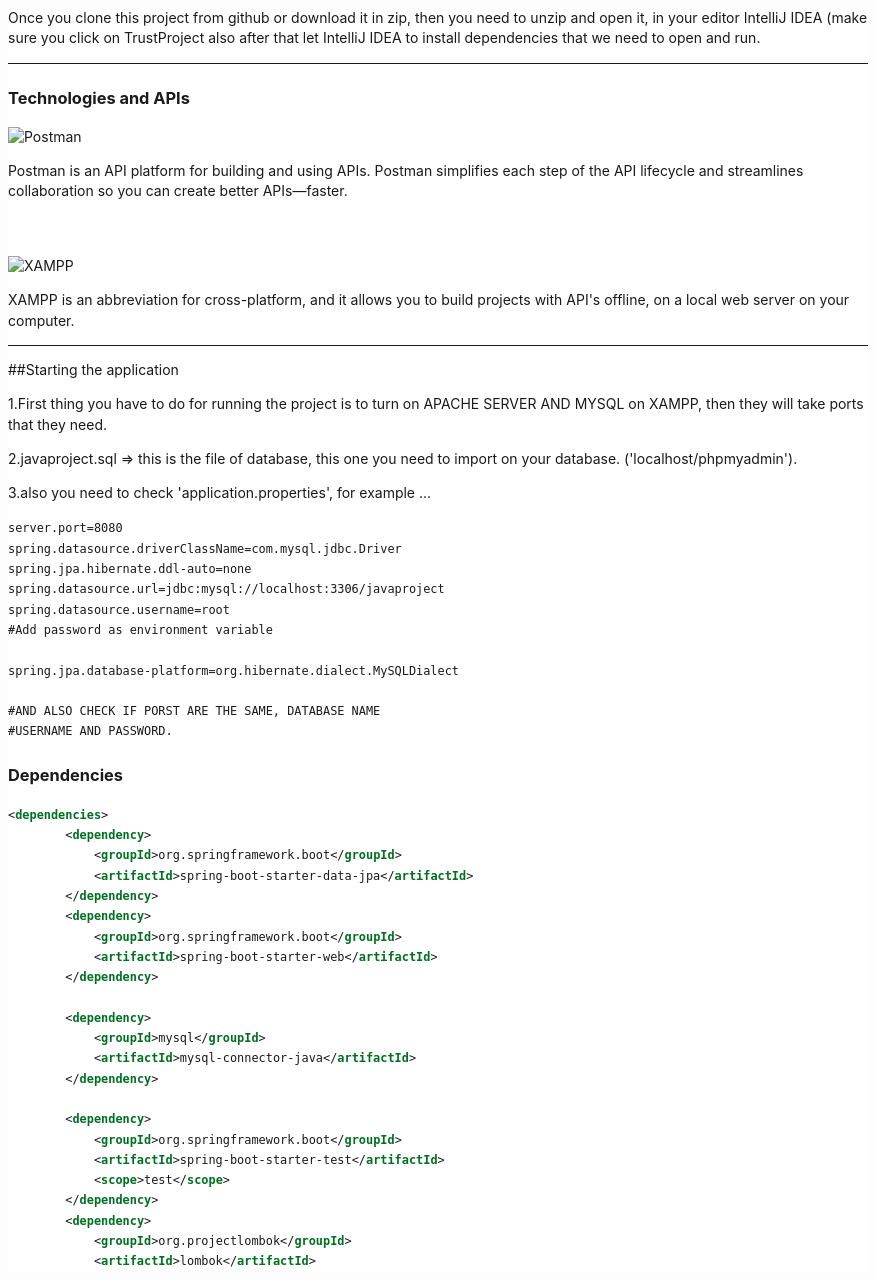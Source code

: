 Once you clone this project from github or download it in zip, then you need to unzip and open it, in your editor IntelliJ IDEA (make sure
you click on TrustProject also after that let IntelliJ IDEA to install dependencies that we need
to open and run.
<hr>

### Technologies and APIs

![Postman](https://img.shields.io/badge/Postman-FF6C37?style=for-the-badge&logo=Postman&logoColor=white)   <p>Postman is an API platform for building and using APIs. Postman simplifies each step of the API lifecycle and streamlines collaboration so you can create better APIs—faster.</p>  <br>  
![XAMPP](https://img.shields.io/badge/Xampp-F37623?style=for-the-badge&logo=xampp&logoColor=white)  <p>XAMPP is an abbreviation for cross-platform, and it allows you to build projects with API's offline, on a local web server on your computer. </p>

<hr>


##Starting the application 

1.First thing you have to do for running the project is to turn on APACHE SERVER AND MYSQL on XAMPP, then
they will take ports that they need.

2.javaproject.sql => this is the file of database, this one you need to import on your database.
('localhost/phpmyadmin').

3.also you need to check 'application.properties', for 
example ...



```properties
server.port=8080
spring.datasource.driverClassName=com.mysql.jdbc.Driver
spring.jpa.hibernate.ddl-auto=none
spring.datasource.url=jdbc:mysql://localhost:3306/javaproject
spring.datasource.username=root
#Add password as environment variable

spring.jpa.database-platform=org.hibernate.dialect.MySQLDialect

#AND ALSO CHECK IF PORST ARE THE SAME, DATABASE NAME
#USERNAME AND PASSWORD.
```
### Dependencies
```xml
<dependencies>
		<dependency>
			<groupId>org.springframework.boot</groupId>
			<artifactId>spring-boot-starter-data-jpa</artifactId>
		</dependency>
		<dependency>
			<groupId>org.springframework.boot</groupId>
			<artifactId>spring-boot-starter-web</artifactId>
		</dependency>

		<dependency>
			<groupId>mysql</groupId>
			<artifactId>mysql-connector-java</artifactId>
		</dependency>

		<dependency>
			<groupId>org.springframework.boot</groupId>
			<artifactId>spring-boot-starter-test</artifactId>
			<scope>test</scope>
		</dependency>
		<dependency>
			<groupId>org.projectlombok</groupId>
			<artifactId>lombok</artifactId>
```